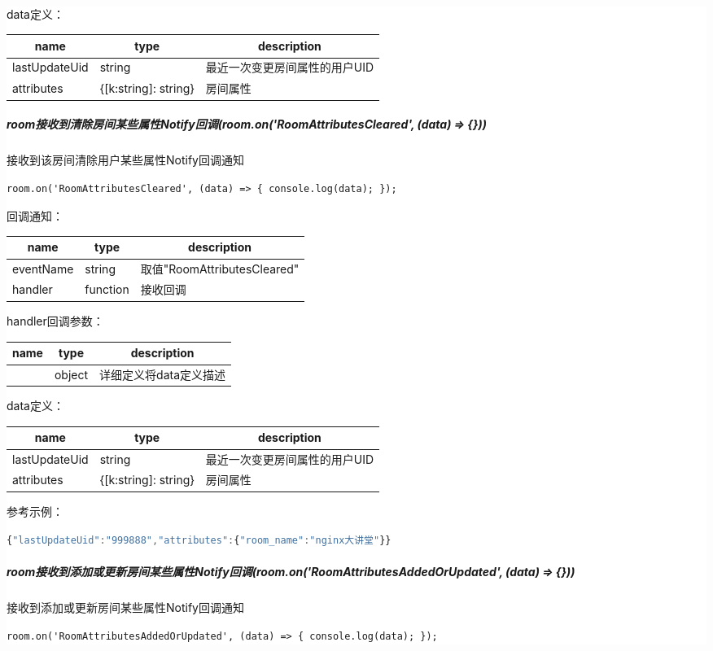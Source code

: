 data定义：

| name             | type                    | description                                             |
| ---------------- | ----------------------- | ------------------------------------------------------- |
| lastUpdateUid    | string                  | 最近一次变更房间属性的用户UID |
| attributes       | {[k:string]: string}    | 房间属性 |


##### room接收到清除房间某些属性Notify回调(room.on('RoomAttributesCleared', (data) => {}))

接收到该房间清除用户某些属性Notify回调通知

```
room.on('RoomAttributesCleared', (data) => { console.log(data); });
```

回调通知：

| name    | type    | description                 |
| ------- | ------- | --------------------------- |
| eventName | string | 取值"RoomAttributesCleared" |
| handler | function  | 接收回调                 |

handler回调参数：

| name    | type    | description                 |
| ------- | ------- | --------------------------- |
|         | object  | 详细定义将data定义描述      |


data定义：

| name             | type                    | description                                             |
| ---------------- | ----------------------- | ------------------------------------------------------- |
| lastUpdateUid    | string                  | 最近一次变更房间属性的用户UID |
| attributes       | {[k:string]: string}    | 房间属性 |




参考示例：

```javascript
{"lastUpdateUid":"999888","attributes":{"room_name":"nginx大讲堂"}}
```


##### room接收到添加或更新房间某些属性Notify回调(room.on('RoomAttributesAddedOrUpdated', (data) => {}))

接收到添加或更新房间某些属性Notify回调通知

```
room.on('RoomAttributesAddedOrUpdated', (data) => { console.log(data); });
```
